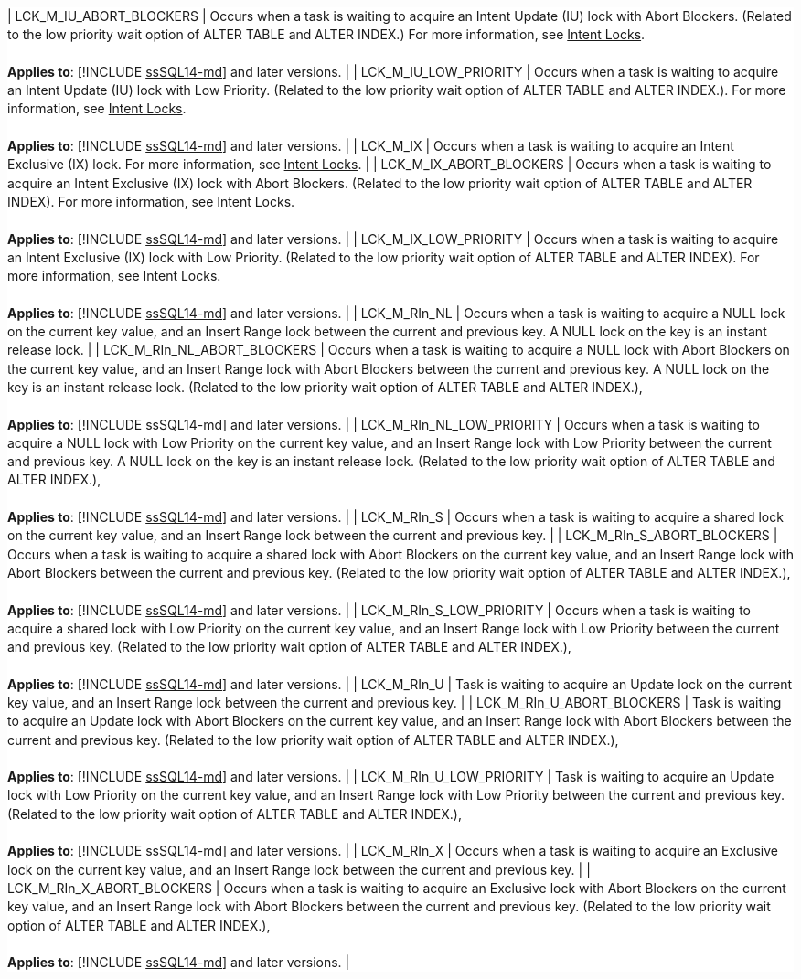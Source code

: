 | <a id="lck_m_iu_abort_blockers"></a>LCK_M_IU_ABORT_BLOCKERS | Occurs when a task is waiting to acquire an Intent Update (IU) lock with Abort Blockers. (Related to the low priority wait option of ALTER TABLE and ALTER INDEX.) For more information, see [Intent Locks](../sql-server-transaction-locking-and-row-versioning-guide.md#intent).<br /><br />**Applies to**: [!INCLUDE [ssSQL14-md](../../includes/sssql14-md.md)] and later versions. |
| <a id="lck_m_iu_low_priority"></a>LCK_M_IU_LOW_PRIORITY | Occurs when a task is waiting to acquire an Intent Update (IU) lock with Low Priority. (Related to the low priority wait option of ALTER TABLE and ALTER INDEX.). For more information, see [Intent Locks](../sql-server-transaction-locking-and-row-versioning-guide.md#intent).<br /><br />**Applies to**: [!INCLUDE [ssSQL14-md](../../includes/sssql14-md.md)] and later versions. |
| <a id="lck_m_ix"></a>LCK_M_IX | Occurs when a task is waiting to acquire an Intent Exclusive (IX) lock. For more information, see [Intent Locks](../sql-server-transaction-locking-and-row-versioning-guide.md#intent). |
| <a id="lck_m_ix_abort_blockers"></a>LCK_M_IX_ABORT_BLOCKERS | Occurs when a task is waiting to acquire an Intent Exclusive (IX) lock with Abort Blockers. (Related to the low priority wait option of ALTER TABLE and ALTER INDEX). For more information, see [Intent Locks](../sql-server-transaction-locking-and-row-versioning-guide.md#intent).<br /><br />**Applies to**: [!INCLUDE [ssSQL14-md](../../includes/sssql14-md.md)] and later versions. |
| <a id="lck_m_ix_low_priority"></a>LCK_M_IX_LOW_PRIORITY | Occurs when a task is waiting to acquire an Intent Exclusive (IX) lock with Low Priority. (Related to the low priority wait option of ALTER TABLE and ALTER INDEX). For more information, see [Intent Locks](../sql-server-transaction-locking-and-row-versioning-guide.md#intent).<br /><br />**Applies to**: [!INCLUDE [ssSQL14-md](../../includes/sssql14-md.md)] and later versions. |
| <a id="lck_m_rin_nl"></a>LCK_M_RIn_NL | Occurs when a task is waiting to acquire a NULL lock on the current key value, and an Insert Range lock between the current and previous key. A NULL lock on the key is an instant release lock. |
| <a id="lck_m_rin_nl_abort_blockers"></a>LCK_M_RIn_NL_ABORT_BLOCKERS | Occurs when a task is waiting to acquire a NULL lock with Abort Blockers on the current key value, and an Insert Range lock with Abort Blockers between the current and previous key. A NULL lock on the key is an instant release lock. (Related to the low priority wait option of ALTER TABLE and ALTER INDEX.),<br /><br />**Applies to**: [!INCLUDE [ssSQL14-md](../../includes/sssql14-md.md)] and later versions. |
| <a id="lck_m_rin_nl_low_priority"></a>LCK_M_RIn_NL_LOW_PRIORITY | Occurs when a task is waiting to acquire a NULL lock with Low Priority on the current key value, and an Insert Range lock with Low Priority between the current and previous key. A NULL lock on the key is an instant release lock. (Related to the low priority wait option of ALTER TABLE and ALTER INDEX.),<br /><br />**Applies to**: [!INCLUDE [ssSQL14-md](../../includes/sssql14-md.md)] and later versions. |
| <a id="lck_m_rin_s"></a>LCK_M_RIn_S | Occurs when a task is waiting to acquire a shared lock on the current key value, and an Insert Range lock between the current and previous key. |
| <a id="lck_m_rin_s_abort_blockers"></a>LCK_M_RIn_S_ABORT_BLOCKERS | Occurs when a task is waiting to acquire a shared lock with Abort Blockers on the current key value, and an Insert Range lock with Abort Blockers between the current and previous key. (Related to the low priority wait option of ALTER TABLE and ALTER INDEX.),<br /><br />**Applies to**: [!INCLUDE [ssSQL14-md](../../includes/sssql14-md.md)] and later versions. |
| <a id="lck_m_rin_s_low_priority"></a>LCK_M_RIn_S_LOW_PRIORITY | Occurs when a task is waiting to acquire a shared lock with Low Priority on the current key value, and an Insert Range lock with Low Priority between the current and previous key. (Related to the low priority wait option of ALTER TABLE and ALTER INDEX.),<br /><br />**Applies to**: [!INCLUDE [ssSQL14-md](../../includes/sssql14-md.md)] and later versions. |
| <a id="lck_m_rin_u"></a>LCK_M_RIn_U | Task is waiting to acquire an Update lock on the current key value, and an Insert Range lock between the current and previous key. |
| <a id="lck_m_rin_u_abort_blockers"></a>LCK_M_RIn_U_ABORT_BLOCKERS | Task is waiting to acquire an Update lock with Abort Blockers on the current key value, and an Insert Range lock with Abort Blockers between the current and previous key. (Related to the low priority wait option of ALTER TABLE and ALTER INDEX.),<br /><br />**Applies to**: [!INCLUDE [ssSQL14-md](../../includes/sssql14-md.md)] and later versions. |
| <a id="lck_m_rin_u_low_priority"></a>LCK_M_RIn_U_LOW_PRIORITY | Task is waiting to acquire an Update lock with Low Priority on the current key value, and an Insert Range lock with Low Priority between the current and previous key. (Related to the low priority wait option of ALTER TABLE and ALTER INDEX.),<br /><br />**Applies to**: [!INCLUDE [ssSQL14-md](../../includes/sssql14-md.md)] and later versions. |
| <a id="lck_m_rin_x"></a>LCK_M_RIn_X | Occurs when a task is waiting to acquire an Exclusive lock on the current key value, and an Insert Range lock between the current and previous key. |
| <a id="lck_m_rin_x_abort_blockers"></a>LCK_M_RIn_X_ABORT_BLOCKERS | Occurs when a task is waiting to acquire an Exclusive lock with Abort Blockers on the current key value, and an Insert Range lock with Abort Blockers between the current and previous key. (Related to the low priority wait option of ALTER TABLE and ALTER INDEX.),<br /><br />**Applies to**: [!INCLUDE [ssSQL14-md](../../includes/sssql14-md.md)] and later versions. |